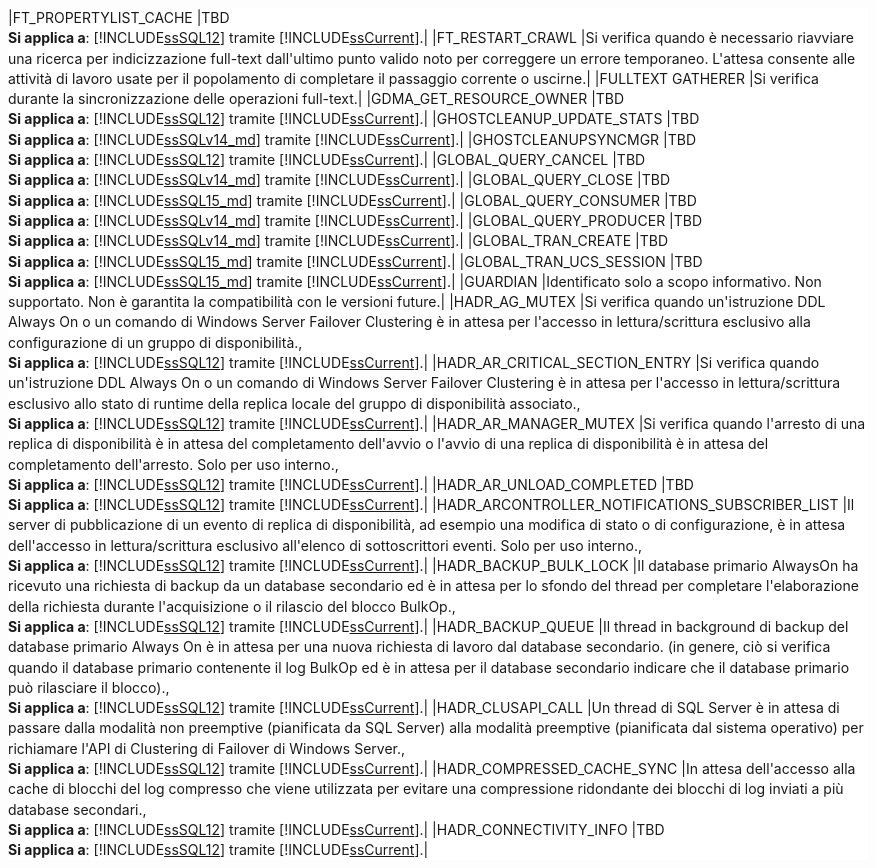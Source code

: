 |FT_PROPERTYLIST_CACHE |TBD <br /> **Si applica a**: [!INCLUDE[ssSQL12](../../includes/sssql11-md.md)] tramite [!INCLUDE[ssCurrent](../../includes/sscurrent-md.md)].| 
|FT_RESTART_CRAWL |Si verifica quando è necessario riavviare una ricerca per indicizzazione full-text dall'ultimo punto valido noto per correggere un errore temporaneo. L'attesa consente alle attività di lavoro usate per il popolamento di completare il passaggio corrente o uscirne.| 
|FULLTEXT GATHERER |Si verifica durante la sincronizzazione delle operazioni full-text.| 
|GDMA_GET_RESOURCE_OWNER |TBD <br /> **Si applica a**: [!INCLUDE[ssSQL12](../../includes/sssql11-md.md)] tramite [!INCLUDE[ssCurrent](../../includes/sscurrent-md.md)].| 
|GHOSTCLEANUP_UPDATE_STATS |TBD <br /> **Si applica a**: [!INCLUDE[ssSQLv14_md](../../includes/sssqlv14-md.md)] tramite [!INCLUDE[ssCurrent](../../includes/sscurrent-md.md)].| 
|GHOSTCLEANUPSYNCMGR |TBD <br /> **Si applica a**: [!INCLUDE[ssSQL12](../../includes/sssql11-md.md)] tramite [!INCLUDE[ssCurrent](../../includes/sscurrent-md.md)].| 
|GLOBAL_QUERY_CANCEL |TBD <br /> **Si applica a**: [!INCLUDE[ssSQLv14_md](../../includes/sssqlv14-md.md)] tramite [!INCLUDE[ssCurrent](../../includes/sscurrent-md.md)].| 
|GLOBAL_QUERY_CLOSE |TBD <br /> **Si applica a**: [!INCLUDE[ssSQL15_md](../../includes/sssql15-md.md)] tramite [!INCLUDE[ssCurrent](../../includes/sscurrent-md.md)].| 
|GLOBAL_QUERY_CONSUMER |TBD <br /> **Si applica a**: [!INCLUDE[ssSQLv14_md](../../includes/sssqlv14-md.md)] tramite [!INCLUDE[ssCurrent](../../includes/sscurrent-md.md)].| 
|GLOBAL_QUERY_PRODUCER |TBD <br /> **Si applica a**: [!INCLUDE[ssSQLv14_md](../../includes/sssqlv14-md.md)] tramite [!INCLUDE[ssCurrent](../../includes/sscurrent-md.md)].| 
|GLOBAL_TRAN_CREATE |TBD <br /> **Si applica a**: [!INCLUDE[ssSQL15_md](../../includes/sssql15-md.md)] tramite [!INCLUDE[ssCurrent](../../includes/sscurrent-md.md)].| 
|GLOBAL_TRAN_UCS_SESSION |TBD <br /> **Si applica a**: [!INCLUDE[ssSQL15_md](../../includes/sssql15-md.md)] tramite [!INCLUDE[ssCurrent](../../includes/sscurrent-md.md)].| 
|GUARDIAN |Identificato solo a scopo informativo. Non supportato. Non è garantita la compatibilità con le versioni future.| 
|HADR_AG_MUTEX |Si verifica quando un'istruzione DDL Always On o un comando di Windows Server Failover Clustering è in attesa per l'accesso in lettura/scrittura esclusivo alla configurazione di un gruppo di disponibilità., <br /> **Si applica a**: [!INCLUDE[ssSQL12](../../includes/sssql11-md.md)] tramite [!INCLUDE[ssCurrent](../../includes/sscurrent-md.md)].| 
|HADR_AR_CRITICAL_SECTION_ENTRY |Si verifica quando un'istruzione DDL Always On o un comando di Windows Server Failover Clustering è in attesa per l'accesso in lettura/scrittura esclusivo allo stato di runtime della replica locale del gruppo di disponibilità associato., <br /> **Si applica a**: [!INCLUDE[ssSQL12](../../includes/sssql11-md.md)] tramite [!INCLUDE[ssCurrent](../../includes/sscurrent-md.md)].| 
|HADR_AR_MANAGER_MUTEX |Si verifica quando l'arresto di una replica di disponibilità è in attesa del completamento dell'avvio o l'avvio di una replica di disponibilità è in attesa del completamento dell'arresto. Solo per uso interno., <br /> **Si applica a**: [!INCLUDE[ssSQL12](../../includes/sssql11-md.md)] tramite [!INCLUDE[ssCurrent](../../includes/sscurrent-md.md)].| 
|HADR_AR_UNLOAD_COMPLETED |TBD <br /> **Si applica a**: [!INCLUDE[ssSQL12](../../includes/sssql11-md.md)] tramite [!INCLUDE[ssCurrent](../../includes/sscurrent-md.md)].| 
|HADR_ARCONTROLLER_NOTIFICATIONS_SUBSCRIBER_LIST |Il server di pubblicazione di un evento di replica di disponibilità, ad esempio una modifica di stato o di configurazione, è in attesa dell'accesso in lettura/scrittura esclusivo all'elenco di sottoscrittori eventi. Solo per uso interno., <br /> **Si applica a**: [!INCLUDE[ssSQL12](../../includes/sssql11-md.md)] tramite [!INCLUDE[ssCurrent](../../includes/sscurrent-md.md)].| 
|HADR_BACKUP_BULK_LOCK |Il database primario AlwaysOn ha ricevuto una richiesta di backup da un database secondario ed è in attesa per lo sfondo del thread per completare l'elaborazione della richiesta durante l'acquisizione o il rilascio del blocco BulkOp., <br /> **Si applica a**: [!INCLUDE[ssSQL12](../../includes/sssql11-md.md)] tramite [!INCLUDE[ssCurrent](../../includes/sscurrent-md.md)].| 
|HADR_BACKUP_QUEUE |Il thread in background di backup del database primario Always On è in attesa per una nuova richiesta di lavoro dal database secondario. (in genere, ciò si verifica quando il database primario contenente il log BulkOp ed è in attesa per il database secondario indicare che il database primario può rilasciare il blocco)., <br /> **Si applica a**: [!INCLUDE[ssSQL12](../../includes/sssql11-md.md)] tramite [!INCLUDE[ssCurrent](../../includes/sscurrent-md.md)].| 
|HADR_CLUSAPI_CALL |Un thread di SQL Server è in attesa di passare dalla modalità non preemptive (pianificata da SQL Server) alla modalità preemptive (pianificata dal sistema operativo) per richiamare l'API di Clustering di Failover di Windows Server., <br /> **Si applica a**: [!INCLUDE[ssSQL12](../../includes/sssql11-md.md)] tramite [!INCLUDE[ssCurrent](../../includes/sscurrent-md.md)].| 
|HADR_COMPRESSED_CACHE_SYNC |In attesa dell'accesso alla cache di blocchi del log compresso che viene utilizzata per evitare una compressione ridondante dei blocchi di log inviati a più database secondari., <br /> **Si applica a**: [!INCLUDE[ssSQL12](../../includes/sssql11-md.md)] tramite [!INCLUDE[ssCurrent](../../includes/sscurrent-md.md)].| 
|HADR_CONNECTIVITY_INFO |TBD <br /> **Si applica a**: [!INCLUDE[ssSQL12](../../includes/sssql11-md.md)] tramite [!INCLUDE[ssCurrent](../../includes/sscurrent-md.md)].| 